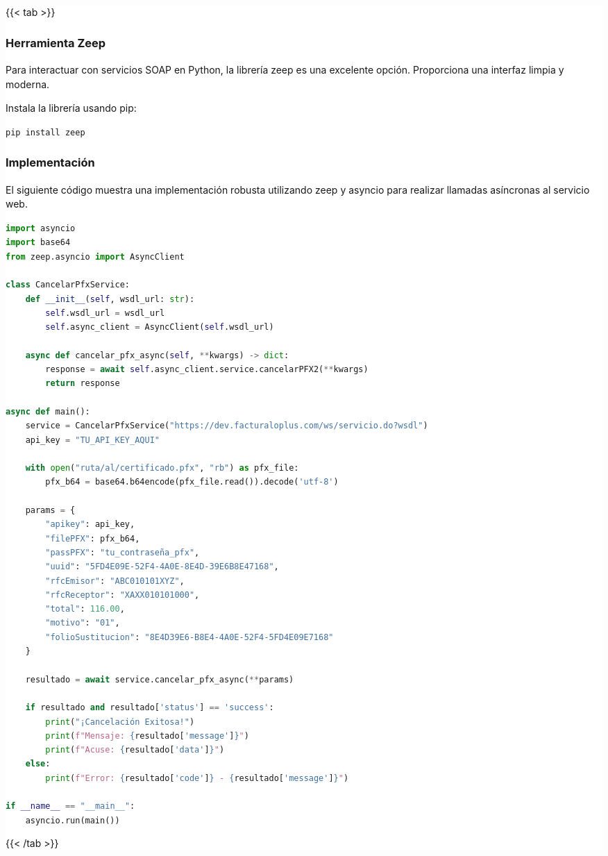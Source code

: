   {{< tab >}}
  ### Herramienta Zeep
  Para interactuar con servicios SOAP en Python, la librería zeep es una excelente opción. Proporciona una interfaz limpia y moderna.

  Instala la librería usando pip:
  ```
  pip install zeep
  ```

  ### Implementación
  El siguiente código muestra una implementación robusta utilizando zeep y asyncio para realizar llamadas asíncronas al servicio web.
  ```python
  import asyncio
  import base64
  from zeep.asyncio import AsyncClient

  class CancelarPfxService:
      def __init__(self, wsdl_url: str):
          self.wsdl_url = wsdl_url
          self.async_client = AsyncClient(self.wsdl_url)

      async def cancelar_pfx_async(self, **kwargs) -> dict:
          response = await self.async_client.service.cancelarPFX2(**kwargs)
          return response

  async def main():
      service = CancelarPfxService("https://dev.facturaloplus.com/ws/servicio.do?wsdl")
      api_key = "TU_API_KEY_AQUI"
      
      with open("ruta/al/certificado.pfx", "rb") as pfx_file:
          pfx_b64 = base64.b64encode(pfx_file.read()).decode('utf-8')

      params = {
          "apikey": api_key,
          "filePFX": pfx_b64,
          "passPFX": "tu_contraseña_pfx",
          "uuid": "5FD4E09E-52F4-4A0E-8E4D-39E6B8E47168",
          "rfcEmisor": "ABC010101XYZ",
          "rfcReceptor": "XAXX010101000",
          "total": 116.00,
          "motivo": "01",
          "folioSustitucion": "8E4D39E6-B8E4-4A0E-52F4-5FD4E09E7168"
      }

      resultado = await service.cancelar_pfx_async(**params)

      if resultado and resultado['status'] == 'success':
          print("¡Cancelación Exitosa!")
          print(f"Mensaje: {resultado['message']}")
          print(f"Acuse: {resultado['data']}")
      else:
          print(f"Error: {resultado['code']} - {resultado['message']}")

  if __name__ == "__main__":
      asyncio.run(main())
  ```
  {{< /tab >}}
